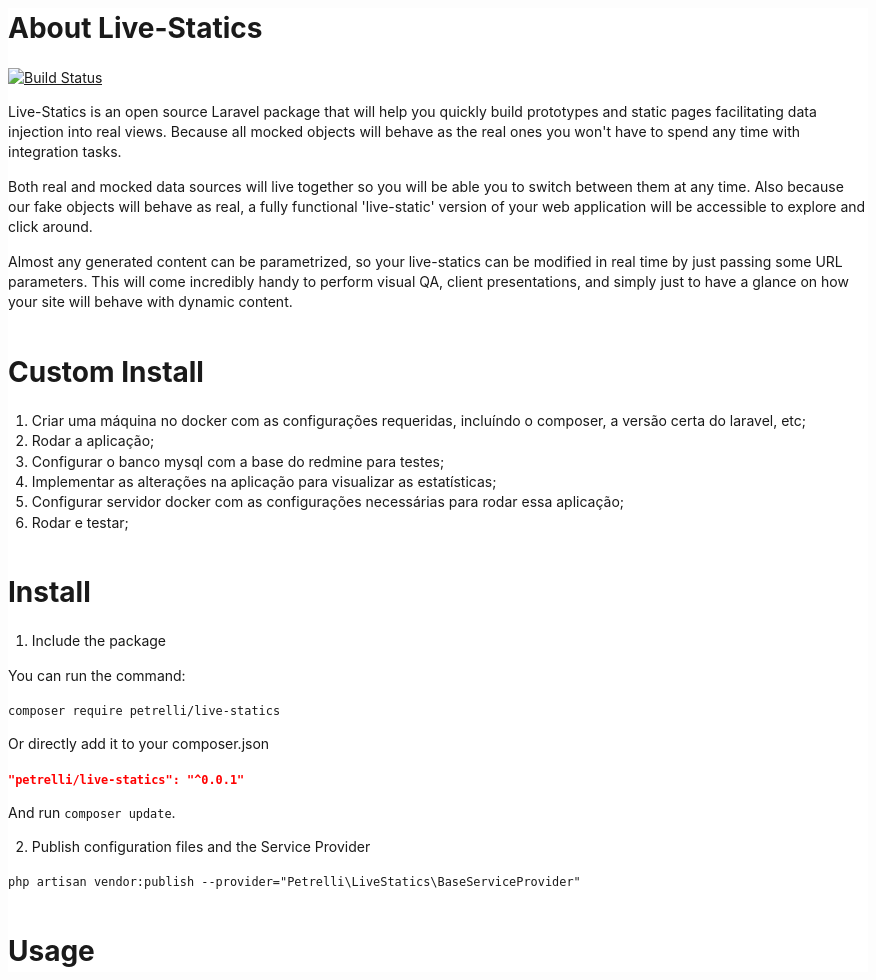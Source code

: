 # About Live-Statics

[![Build Status](https://travis-ci.org/ferpetrelli/live-statics.svg?branch=master)](https://travis-ci.org/ferpetrelli/live-statics)

Live-Statics is an open source Laravel package that will help you quickly build prototypes and static pages facilitating data injection into real views. Because all mocked objects will behave as the real ones you won't have to spend any time with integration tasks.

Both real and mocked data sources will live together so you will be able you to switch between them at any time. Also because our fake objects will behave as real, a fully functional 'live-static' version of your web application will be accessible to explore and click around.

Almost any generated content can be parametrized, so your live-statics can be modified in real time by just passing some URL parameters. This will come incredibly handy to perform visual QA, client presentations, and simply just to have a glance on how your site will behave with dynamic content.

# Custom Install

1. Criar uma máquina no docker com as configurações requeridas, incluíndo o composer, a versão certa do laravel, etc;
2. Rodar a aplicação; 
3. Configurar o banco mysql com a base do redmine para testes; 
4. Implementar as alterações na aplicação para visualizar as estatísticas;
5. Configurar servidor docker com as configurações necessárias para rodar essa aplicação; 
6. Rodar e testar;


# Install

1. Include the package

You can run the command:

```bash
composer require petrelli/live-statics
```

Or directly add it to your composer.json

```json
"petrelli/live-statics": "^0.0.1"
```

And run `composer update`.


2. Publish configuration files and the Service Provider

```
php artisan vendor:publish --provider="Petrelli\LiveStatics\BaseServiceProvider"
```


# Usage

